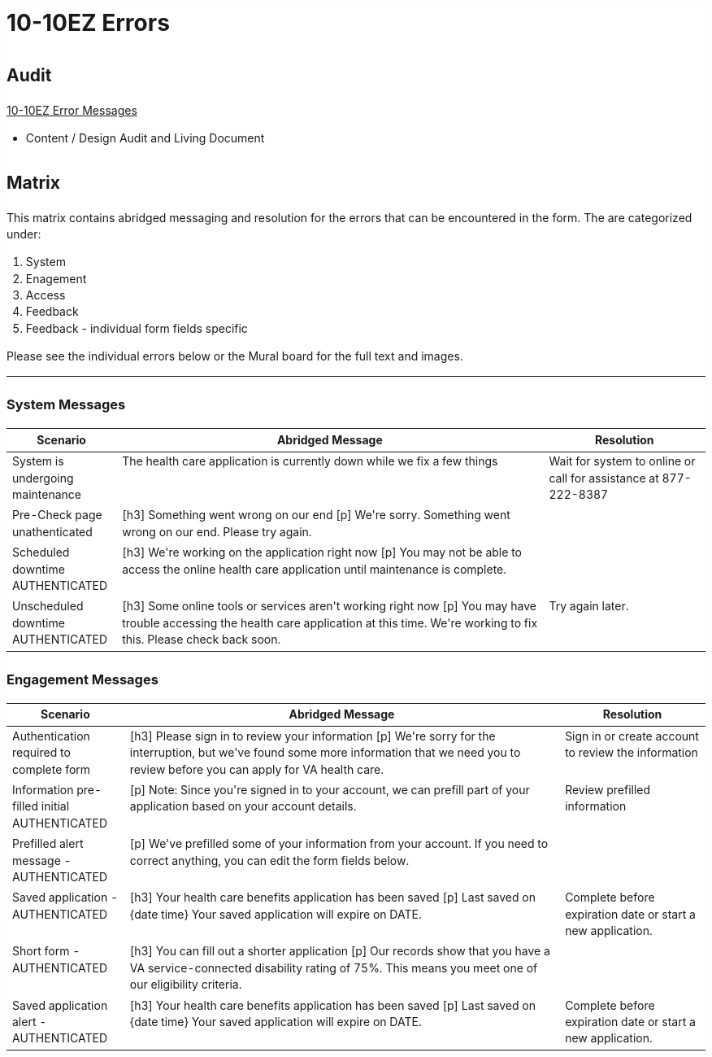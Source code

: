 # 10-10EZ Errors

## Audit 
[10-10EZ Error Messages](https://app.mural.co/t/departmentofveteransaffairs9999/m/departmentofveteransaffairs9999/1683651181051/e0f47b9aaefbf78a3942df3028525cdc4336caff?sender=uadf1ed7fe7c76f0914967329)
- Content / Design Audit and Living Document

## Matrix
This matrix contains abridged messaging and resolution for the errors that can be encountered in the form. The are categorized under:

1. System
2. Enagement
3. Access
4. Feedback 
5. Feedback - individual form fields specific

Please see the individual errors below or the Mural board for the full text and images.

--- 

### System Messages

| Scenario | Abridged Message | Resolution |
| -------- | ---------------- | ---------- |
| System is undergoing maintenance | The health care application is currently down while we fix a few things | Wait for system to online or call for assistance at 877-222-8387 |
| Pre-Check page unathenticated | [h3] Something went wrong on our end [p] We're sorry. Something went wrong on our end. Please try again.|  |
| Scheduled downtime AUTHENTICATED |[h3] We're working on the application right now [p] You may not be able to access the online health care application until maintenance is complete. |  |
| Unscheduled downtime AUTHENTICATED |[h3] Some online tools or services aren't working right now [p] You may have trouble accessing the health care application at this time. We're working to fix this. Please check back soon. | Try again later. |


### Engagement Messages

| Scenario | Abridged Message | Resolution |
| -------- | ---------------- | ---------- |
| Authentication required to complete form | [h3] Please sign in to review your information [p] We're sorry for the interruption, but we've found some more information that we need you to review before you can apply for VA health care. | Sign in or create account to review the information |
| Information pre-filled initial AUTHENTICATED | [p] Note: Since you're signed in to your account, we can prefill part of your application based on your account details. | Review prefilled information | 
| Prefilled alert message - AUTHENTICATED | [p] We've prefilled some of your information from your account. If you need to correct anything, you can edit the form fields below. |  | Auto Save - AUTHENTICATED | [p] Your application has been saved. It was last saved on [Month Day, Year at Time]. Your application ID number is [number]. |  | 
| Saved application - AUTHENTICATED | [h3] Your health care benefits application has been saved [p] Last saved on {date time} Your saved application will expire on DATE. | Complete before expiration date or start a new application.|
| Short form - AUTHENTICATED | [h3] You can fill out a shorter application [p] Our records show that you have a VA service-connected disability rating of 75%. This means you meet one of our eligibility criteria. | |
| Saved application alert - AUTHENTICATED | [h3] Your health care benefits application has been saved [p] Last saved on {date time} Your saved application will expire on DATE. | Complete before expiration date or start a new application.|


